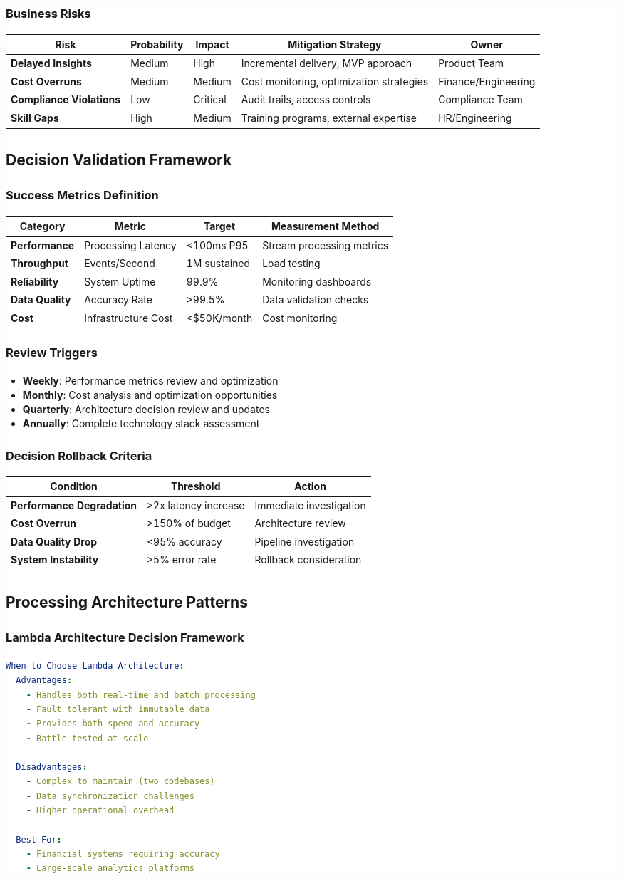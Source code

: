 ### Business Risks
| Risk | Probability | Impact | Mitigation Strategy | Owner |
|------|-------------|--------|-------------------|-------|
| **Delayed Insights** | Medium | High | Incremental delivery, MVP approach | Product Team |
| **Cost Overruns** | Medium | Medium | Cost monitoring, optimization strategies | Finance/Engineering |
| **Compliance Violations** | Low | Critical | Audit trails, access controls | Compliance Team |
| **Skill Gaps** | High | Medium | Training programs, external expertise | HR/Engineering |

## Decision Validation Framework

### Success Metrics Definition
| Category | Metric | Target | Measurement Method |
|----------|--------|--------|--------------------|
| **Performance** | Processing Latency | <100ms P95 | Stream processing metrics |
| **Throughput** | Events/Second | 1M sustained | Load testing |
| **Reliability** | System Uptime | 99.9% | Monitoring dashboards |
| **Data Quality** | Accuracy Rate | >99.5% | Data validation checks |
| **Cost** | Infrastructure Cost | <$50K/month | Cost monitoring |

### Review Triggers
- **Weekly**: Performance metrics review and optimization
- **Monthly**: Cost analysis and optimization opportunities
- **Quarterly**: Architecture decision review and updates
- **Annually**: Complete technology stack assessment

### Decision Rollback Criteria
| Condition | Threshold | Action |
|-----------|-----------|--------|
| **Performance Degradation** | >2x latency increase | Immediate investigation |
| **Cost Overrun** | >150% of budget | Architecture review |
| **Data Quality Drop** | <95% accuracy | Pipeline investigation |
| **System Instability** | >5% error rate | Rollback consideration |

## Processing Architecture Patterns

### Lambda Architecture Decision Framework
```yaml
When to Choose Lambda Architecture:
  Advantages:
    - Handles both real-time and batch processing
    - Fault tolerant with immutable data
    - Provides both speed and accuracy
    - Battle-tested at scale
  
  Disadvantages:
    - Complex to maintain (two codebases)
    - Data synchronization challenges
    - Higher operational overhead
  
  Best For:
    - Financial systems requiring accuracy
    - Large-scale analytics platforms
```